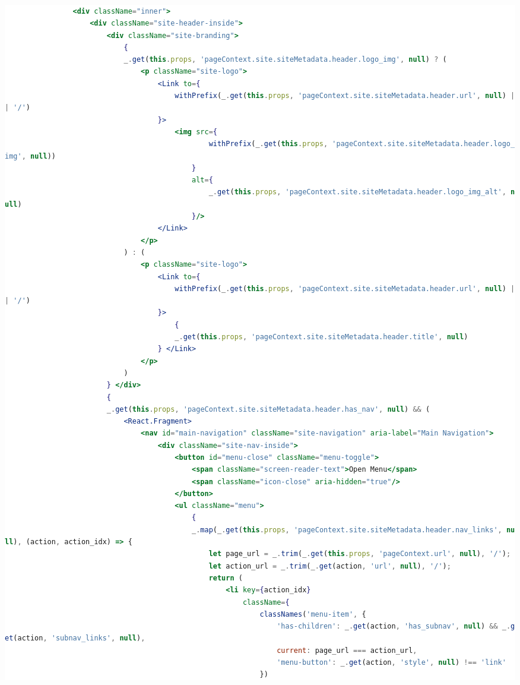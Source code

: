 ````jsx
                <div className="inner">
                    <div className="site-header-inside">
                        <div className="site-branding">
                            {
                            _.get(this.props, 'pageContext.site.siteMetadata.header.logo_img', null) ? (
                                <p className="site-logo">
                                    <Link to={
                                        withPrefix(_.get(this.props, 'pageContext.site.siteMetadata.header.url', null) || '/')
                                    }>
                                        <img src={
                                                withPrefix(_.get(this.props, 'pageContext.site.siteMetadata.header.logo_img', null))
                                            }
                                            alt={
                                                _.get(this.props, 'pageContext.site.siteMetadata.header.logo_img_alt', null)
                                            }/>
                                    </Link>
                                </p>
                            ) : (
                                <p className="site-logo">
                                    <Link to={
                                        withPrefix(_.get(this.props, 'pageContext.site.siteMetadata.header.url', null) || '/')
                                    }>
                                        {
                                        _.get(this.props, 'pageContext.site.siteMetadata.header.title', null)
                                    } </Link>
                                </p>
                            )
                        } </div>
                        {
                        _.get(this.props, 'pageContext.site.siteMetadata.header.has_nav', null) && (
                            <React.Fragment>
                                <nav id="main-navigation" className="site-navigation" aria-label="Main Navigation">
                                    <div className="site-nav-inside">
                                        <button id="menu-close" className="menu-toggle">
                                            <span className="screen-reader-text">Open Menu</span>
                                            <span className="icon-close" aria-hidden="true"/>
                                        </button>
                                        <ul className="menu">
                                            {
                                            _.map(_.get(this.props, 'pageContext.site.siteMetadata.header.nav_links', null), (action, action_idx) => {
                                                let page_url = _.trim(_.get(this.props, 'pageContext.url', null), '/');
                                                let action_url = _.trim(_.get(action, 'url', null), '/');
                                                return (
                                                    <li key={action_idx}
                                                        className={
                                                            classNames('menu-item', {
                                                                'has-children': _.get(action, 'has_subnav', null) && _.get(action, 'subnav_links', null),
                                                                current: page_url === action_url,
                                                                'menu-button': _.get(action, 'style', null) !== 'link'
                                                            })
````